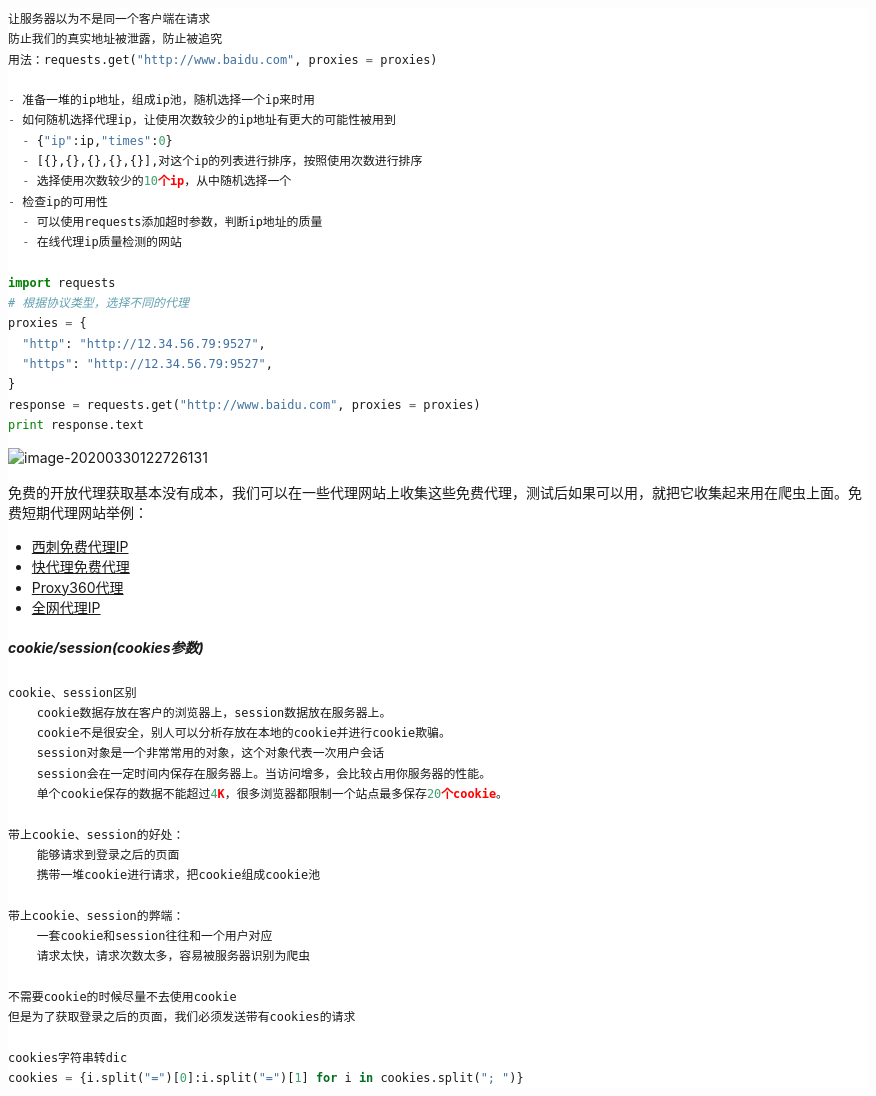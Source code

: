 ```python
让服务器以为不是同一个客户端在请求
防止我们的真实地址被泄露，防止被追究
用法：requests.get("http://www.baidu.com", proxies = proxies)

- 准备一堆的ip地址，组成ip池，随机选择一个ip来时用
- 如何随机选择代理ip，让使用次数较少的ip地址有更大的可能性被用到
  - {"ip":ip,"times":0}
  - [{},{},{},{},{}],对这个ip的列表进行排序，按照使用次数进行排序
  - 选择使用次数较少的10个ip，从中随机选择一个
- 检查ip的可用性
  - 可以使用requests添加超时参数，判断ip地址的质量
  - 在线代理ip质量检测的网站
  
import requests
# 根据协议类型，选择不同的代理
proxies = {
  "http": "http://12.34.56.79:9527",
  "https": "http://12.34.56.79:9527",
}
response = requests.get("http://www.baidu.com", proxies = proxies)
print response.text
```

![image-20200330122726131](https://cdn.jsdelivr.net/gh/siyuanzhou/pic/img/20210329201800.png)

免费的开放代理获取基本没有成本，我们可以在一些代理网站上收集这些免费代理，测试后如果可以用，就把它收集起来用在爬虫上面。免费短期代理网站举例：

- [西刺免费代理IP](http://www.xicidaili.com/)
- [快代理免费代理](http://www.kuaidaili.com/free/inha/)
- [Proxy360代理](http://www.proxy360.cn/default.aspx)
- [全网代理IP](http://www.goubanjia.com/free/index.shtml)

##### cookie/session(cookies参数)

```python
cookie、session区别
	cookie数据存放在客户的浏览器上，session数据放在服务器上。
    cookie不是很安全，别人可以分析存放在本地的cookie并进行cookie欺骗。
	session对象是一个非常常用的对象，这个对象代表一次用户会话
    session会在一定时间内保存在服务器上。当访问增多，会比较占用你服务器的性能。
    单个cookie保存的数据不能超过4K，很多浏览器都限制一个站点最多保存20个cookie。

带上cookie、session的好处：
	能够请求到登录之后的页面
	携带一堆cookie进行请求，把cookie组成cookie池

带上cookie、session的弊端：
	一套cookie和session往往和一个用户对应
	请求太快，请求次数太多，容易被服务器识别为爬虫

不需要cookie的时候尽量不去使用cookie
但是为了获取登录之后的页面，我们必须发送带有cookies的请求

cookies字符串转dic
cookies = {i.split("=")[0]:i.split("=")[1] for i in cookies.split("; ")}
```
